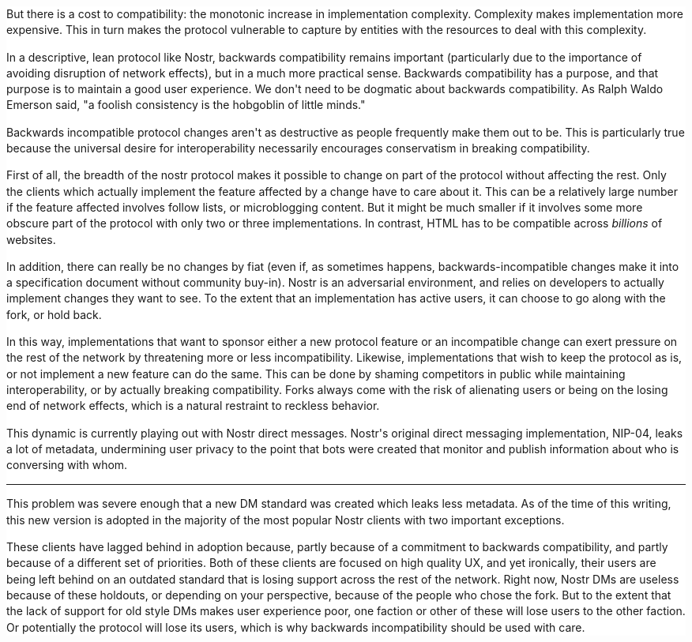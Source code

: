 But there is a cost to compatibility: the monotonic increase in implementation complexity. Complexity makes implementation more expensive. This in turn makes the protocol vulnerable to capture by entities with the resources to deal with this complexity.

In a descriptive, lean protocol like Nostr, backwards compatibility remains important (particularly due to the importance of avoiding disruption of network effects), but in a much more practical sense. Backwards compatibility has a purpose, and that purpose is to maintain a good user experience. We don't need to be dogmatic about backwards compatibility. As Ralph Waldo Emerson said, "a foolish consistency is the hobgoblin of little minds."

Backwards incompatible protocol changes aren't as destructive as people frequently make them out to be. This is particularly true because the universal desire for interoperability necessarily encourages conservatism in breaking compatibility.

First of all, the breadth of the nostr protocol makes it possible to change on part of the protocol without affecting the rest. Only the clients which actually implement the feature affected by a change have to care about it. This can be a relatively large number if the feature affected involves follow lists, or microblogging content. But it might be much smaller if it involves some more obscure part of the protocol with only two or three implementations. In contrast, HTML has to be compatible across _billions_ of websites.

In addition, there can really be no changes by fiat (even if, as sometimes happens, backwards-incompatible changes make it into a specification document without community buy-in). Nostr is an adversarial environment, and relies on developers to actually implement changes they want to see. To the extent that an implementation has active users, it can choose to go along with the fork, or hold back.

In this way, implementations that want to sponsor either a new protocol feature or an incompatible change can exert pressure on the rest of the network by threatening more or less incompatibility. Likewise, implementations that wish to keep the protocol as is, or not implement a new feature can do the same. This can be done by shaming competitors in public while maintaining interoperability, or by actually breaking compatibility. Forks always come with the risk of alienating users or being on the losing end of network effects, which is a natural restraint to reckless behavior.

This dynamic is currently playing out with Nostr direct messages. Nostr's original direct messaging implementation, NIP-04, leaks a lot of metadata, undermining user privacy to the point that bots were created that monitor and publish information about who is conversing with whom.


--------------






This problem was severe enough that a new DM standard was created which leaks less metadata. As of the time of this writing, this new version is adopted in the majority of the most popular Nostr clients with two important exceptions.

These clients have lagged behind in adoption because, partly because of a commitment to backwards compatibility, and partly because of a different set of priorities. Both of these clients are focused on high quality UX, and yet ironically, their users are being left behind on an outdated standard that is losing support across the rest of the network. Right now, Nostr DMs are useless because of these holdouts, or depending on your perspective, because of the people who chose the fork. But to the extent that the lack of support for old style DMs makes user experience poor, one faction or other of these will lose users to the other faction. Or potentially the protocol will lose its users, which is why backwards incompatibility should be used with care.
